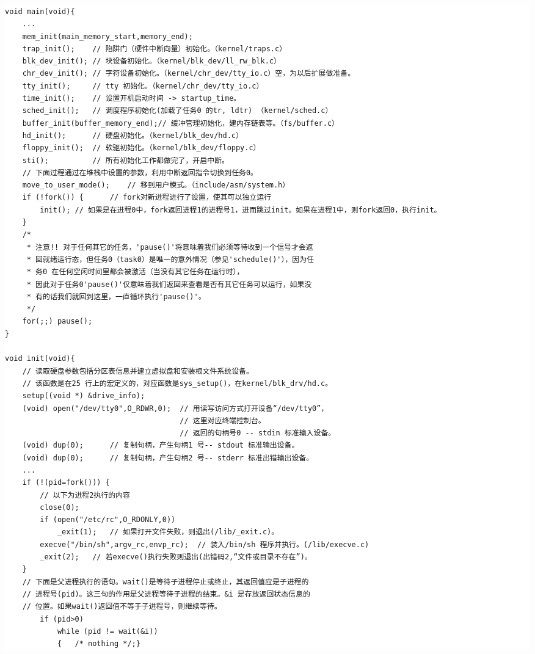 	void main(void){
		...
		mem_init(main_memory_start,memory_end);
		trap_init();	// 陷阱门（硬件中断向量）初始化。（kernel/traps.c）
		blk_dev_init();	// 块设备初始化。（kernel/blk_dev/ll_rw_blk.c）
		chr_dev_init();	// 字符设备初始化。（kernel/chr_dev/tty_io.c）空，为以后扩展做准备。
		tty_init();		// tty 初始化。（kernel/chr_dev/tty_io.c）
		time_init();	// 设置开机启动时间 -> startup_time。
		sched_init();	// 调度程序初始化(加载了任务0 的tr, ldtr) （kernel/sched.c）
		buffer_init(buffer_memory_end);// 缓冲管理初始化，建内存链表等。（fs/buffer.c）
		hd_init();		// 硬盘初始化。（kernel/blk_dev/hd.c）
		floppy_init();	// 软驱初始化。（kernel/blk_dev/floppy.c）
		sti();			// 所有初始化工作都做完了，开启中断。
		// 下面过程通过在堆栈中设置的参数，利用中断返回指令切换到任务0。
		move_to_user_mode();	// 移到用户模式。（include/asm/system.h）
		if (!fork()) {		// fork对新进程进行了设置，使其可以独立运行
			init(); // 如果是在进程0中，fork返回进程1的进程号1，进而跳过init。如果在进程1中，则fork返回0，执行init。
		}
		/*
		 * 注意!! 对于任何其它的任务，'pause()'将意味着我们必须等待收到一个信号才会返
		 * 回就绪运行态，但任务0（task0）是唯一的意外情况（参见'schedule()'），因为任
		 * 务0 在任何空闲时间里都会被激活（当没有其它任务在运行时），
		 * 因此对于任务0'pause()'仅意味着我们返回来查看是否有其它任务可以运行，如果没
		 * 有的话我们就回到这里，一直循环执行'pause()'。
		 */
		for(;;) pause();	
	}
	
	void init(void){
		// 读取硬盘参数包括分区表信息并建立虚拟盘和安装根文件系统设备。
		// 该函数是在25 行上的宏定义的，对应函数是sys_setup()，在kernel/blk_drv/hd.c。
		setup((void *) &drive_info);
		(void) open("/dev/tty0",O_RDWR,0);	// 用读写访问方式打开设备“/dev/tty0”，
											// 这里对应终端控制台。
											// 返回的句柄号0 -- stdin 标准输入设备。
		(void) dup(0);		// 复制句柄，产生句柄1 号-- stdout 标准输出设备。
		(void) dup(0);		// 复制句柄，产生句柄2 号-- stderr 标准出错输出设备。
		...
		if (!(pid=fork())) {
			// 以下为进程2执行的内容
			close(0);
			if (open("/etc/rc",O_RDONLY,0))
				_exit(1);	// 如果打开文件失败，则退出(/lib/_exit.c)。
			execve("/bin/sh",argv_rc,envp_rc);	// 装入/bin/sh 程序并执行。(/lib/execve.c)
			_exit(2);	// 若execve()执行失败则退出(出错码2,“文件或目录不存在”)。
		}
		// 下面是父进程执行的语句。wait()是等待子进程停止或终止，其返回值应是子进程的
		// 进程号(pid)。这三句的作用是父进程等待子进程的结束。&i 是存放返回状态信息的
		// 位置。如果wait()返回值不等于子进程号，则继续等待。
			if (pid>0)
				while (pid != wait(&i))
				{	/* nothing */;}
				